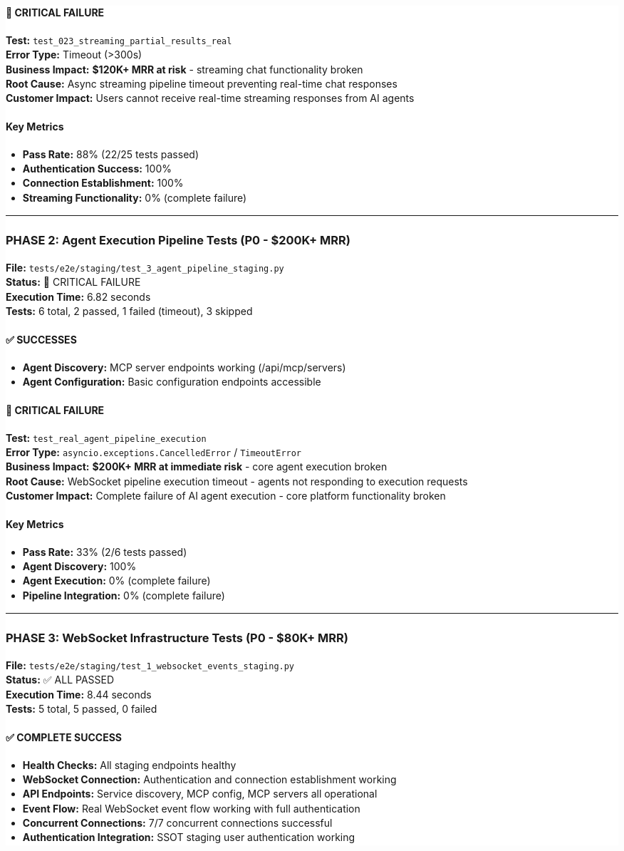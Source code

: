 #### 🚨 CRITICAL FAILURE
**Test:** `test_023_streaming_partial_results_real`  
**Error Type:** Timeout (>300s)  
**Business Impact:** **$120K+ MRR at risk** - streaming chat functionality broken  
**Root Cause:** Async streaming pipeline timeout preventing real-time chat responses  
**Customer Impact:** Users cannot receive real-time streaming responses from AI agents  

#### Key Metrics
- **Pass Rate:** 88% (22/25 tests passed)
- **Authentication Success:** 100% 
- **Connection Establishment:** 100%
- **Streaming Functionality:** 0% (complete failure)

---

### PHASE 2: Agent Execution Pipeline Tests (P0 - $200K+ MRR)
**File:** `tests/e2e/staging/test_3_agent_pipeline_staging.py`  
**Status:** 🚨 CRITICAL FAILURE  
**Execution Time:** 6.82 seconds  
**Tests:** 6 total, 2 passed, 1 failed (timeout), 3 skipped  

#### ✅ SUCCESSES  
- **Agent Discovery:** MCP server endpoints working (/api/mcp/servers)
- **Agent Configuration:** Basic configuration endpoints accessible

#### 🚨 CRITICAL FAILURE
**Test:** `test_real_agent_pipeline_execution`  
**Error Type:** `asyncio.exceptions.CancelledError` / `TimeoutError`  
**Business Impact:** **$200K+ MRR at immediate risk** - core agent execution broken  
**Root Cause:** WebSocket pipeline execution timeout - agents not responding to execution requests  
**Customer Impact:** Complete failure of AI agent execution - core platform functionality broken  

#### Key Metrics
- **Pass Rate:** 33% (2/6 tests passed)  
- **Agent Discovery:** 100%
- **Agent Execution:** 0% (complete failure)
- **Pipeline Integration:** 0% (complete failure)

---

### PHASE 3: WebSocket Infrastructure Tests (P0 - $80K+ MRR)
**File:** `tests/e2e/staging/test_1_websocket_events_staging.py`  
**Status:** ✅ ALL PASSED  
**Execution Time:** 8.44 seconds  
**Tests:** 5 total, 5 passed, 0 failed  

#### ✅ COMPLETE SUCCESS
- **Health Checks:** All staging endpoints healthy
- **WebSocket Connection:** Authentication and connection establishment working
- **API Endpoints:** Service discovery, MCP config, MCP servers all operational
- **Event Flow:** Real WebSocket event flow working with full authentication
- **Concurrent Connections:** 7/7 concurrent connections successful
- **Authentication Integration:** SSOT staging user authentication working
